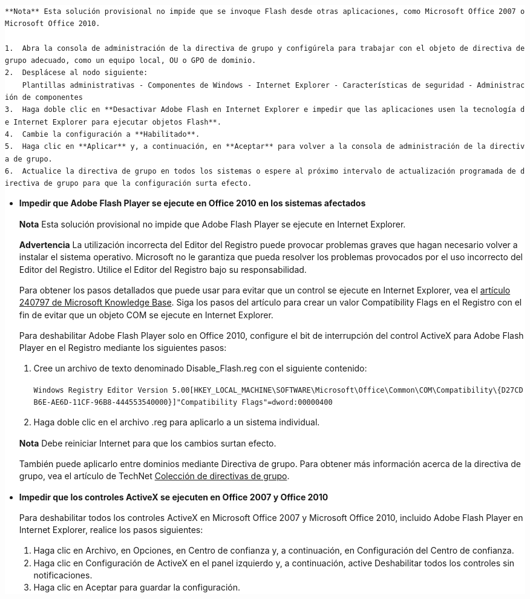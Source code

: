     **Nota** Esta solución provisional no impide que se invoque Flash desde otras aplicaciones, como Microsoft Office 2007 o Microsoft Office 2010.
  
    1.  Abra la consola de administración de la directiva de grupo y configúrela para trabajar con el objeto de directiva de grupo adecuado, como un equipo local, OU o GPO de dominio.  
    2.  Desplácese al nodo siguiente:  
        Plantillas administrativas - Componentes de Windows - Internet Explorer - Características de seguridad - Administración de componentes  
    3.  Haga doble clic en **Desactivar Adobe Flash en Internet Explorer e impedir que las aplicaciones usen la tecnología de Internet Explorer para ejecutar objetos Flash**.  
    4.  Cambie la configuración a **Habilitado**.  
    5.  Haga clic en **Aplicar** y, a continuación, en **Aceptar** para volver a la consola de administración de la directiva de grupo.  
    6.  Actualice la directiva de grupo en todos los sistemas o espere al próximo intervalo de actualización programada de directiva de grupo para que la configuración surta efecto.
  
-   **Impedir que Adobe Flash Player se ejecute en Office 2010 en los sistemas afectados**
  
    **Nota** Esta solución provisional no impide que Adobe Flash Player se ejecute en Internet Explorer.
  
    **Advertencia** La utilización incorrecta del Editor del Registro puede provocar problemas graves que hagan necesario volver a instalar el sistema operativo. Microsoft no le garantiza que pueda resolver los problemas provocados por el uso incorrecto del Editor del Registro. Utilice el Editor del Registro bajo su responsabilidad.
  
    Para obtener los pasos detallados que puede usar para evitar que un control se ejecute en Internet Explorer, vea el [artículo 240797 de Microsoft Knowledge Base](http://technet.microsoft.com/en-us/library/cc179076.aspx). Siga los pasos del artículo para crear un valor Compatibility Flags en el Registro con el fin de evitar que un objeto COM se ejecute en Internet Explorer.
  
    Para deshabilitar Adobe Flash Player solo en Office 2010, configure el bit de interrupción del control ActiveX para Adobe Flash Player en el Registro mediante los siguientes pasos:
  
    1.  Cree un archivo de texto denominado Disable\_Flash.reg con el siguiente contenido:
    
        ```
        Windows Registry Editor Version 5.00[HKEY_LOCAL_MACHINE\SOFTWARE\Microsoft\Office\Common\COM\Compatibility\{D27CDB6E-AE6D-11CF-96B8-444553540000}]"Compatibility Flags"=dword:00000400
        ```
  
    2.  Haga doble clic en el archivo .reg para aplicarlo a un sistema individual.
    
    **Nota** Debe reiniciar Internet para que los cambios surtan efecto.
  
    También puede aplicarlo entre dominios mediante Directiva de grupo. Para obtener más información acerca de la directiva de grupo, vea el artículo de TechNet [Colección de directivas de grupo](http://technet.microsoft.com/es-es/library/cc784165(ws.10).aspx).

-   **Impedir que los controles ActiveX se ejecuten en Office 2007 y Office 2010**
  
    Para deshabilitar todos los controles ActiveX en Microsoft Office 2007 y Microsoft Office 2010, incluido Adobe Flash Player en Internet Explorer, realice los pasos siguientes:
  
    1.  Haga clic en Archivo, en Opciones, en Centro de confianza y, a continuación, en Configuración del Centro de confianza.  
    2.  Haga clic en Configuración de ActiveX en el panel izquierdo y, a continuación, active Deshabilitar todos los controles sin notificaciones.  
    3.  Haga clic en Aceptar para guardar la configuración.
  